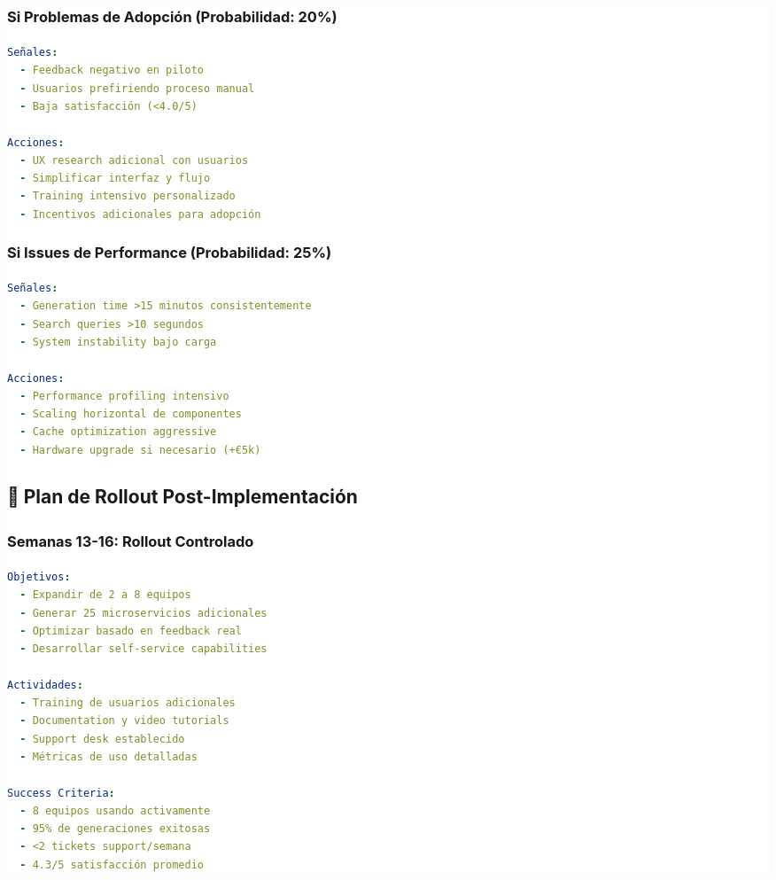 ### Si Problemas de Adopción (Probabilidad: 20%)
```yaml
Señales:
  - Feedback negativo en piloto
  - Usuarios prefiriendo proceso manual
  - Baja satisfacción (<4.0/5)

Acciones:
  - UX research adicional con usuarios
  - Simplificar interfaz y flujo
  - Training intensivo personalizado
  - Incentivos adicionales para adopción
```

### Si Issues de Performance (Probabilidad: 25%)
```yaml
Señales:
  - Generation time >15 minutos consistentemente
  - Search queries >10 segundos
  - System instability bajo carga

Acciones:
  - Performance profiling intensivo
  - Scaling horizontal de componentes
  - Cache optimization aggressive
  - Hardware upgrade si necesario (+€5k)
```

## 🚀 Plan de Rollout Post-Implementación

### Semanas 13-16: Rollout Controlado
```yaml
Objetivos:
  - Expandir de 2 a 8 equipos
  - Generar 25 microservicios adicionales
  - Optimizar basado en feedback real
  - Desarrollar self-service capabilities

Actividades:
  - Training de usuarios adicionales
  - Documentation y video tutorials
  - Support desk establecido
  - Métricas de uso detalladas

Success Criteria:
  - 8 equipos usando activamente
  - 95% de generaciones exitosas
  - <2 tickets support/semana
  - 4.3/5 satisfacción promedio
```
